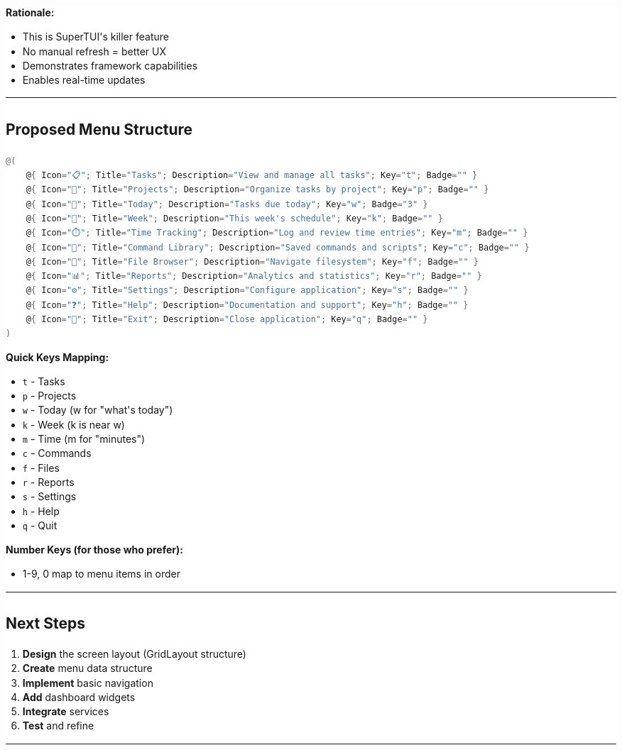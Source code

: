 **Rationale:**
- This is SuperTUI's killer feature
- No manual refresh = better UX
- Demonstrates framework capabilities
- Enables real-time updates

---

## Proposed Menu Structure

```powershell
@(
    @{ Icon="📋"; Title="Tasks"; Description="View and manage all tasks"; Key="t"; Badge="" }
    @{ Icon="📁"; Title="Projects"; Description="Organize tasks by project"; Key="p"; Badge="" }
    @{ Icon="📅"; Title="Today"; Description="Tasks due today"; Key="w"; Badge="3" }
    @{ Icon="📆"; Title="Week"; Description="This week's schedule"; Key="k"; Badge="" }
    @{ Icon="⏱️"; Title="Time Tracking"; Description="Log and review time entries"; Key="m"; Badge="" }
    @{ Icon="💼"; Title="Command Library"; Description="Saved commands and scripts"; Key="c"; Badge="" }
    @{ Icon="📂"; Title="File Browser"; Description="Navigate filesystem"; Key="f"; Badge="" }
    @{ Icon="📊"; Title="Reports"; Description="Analytics and statistics"; Key="r"; Badge="" }
    @{ Icon="⚙️"; Title="Settings"; Description="Configure application"; Key="s"; Badge="" }
    @{ Icon="❓"; Title="Help"; Description="Documentation and support"; Key="h"; Badge="" }
    @{ Icon="🚪"; Title="Exit"; Description="Close application"; Key="q"; Badge="" }
)
```

**Quick Keys Mapping:**
- `t` - Tasks
- `p` - Projects
- `w` - Today (w for "what's today")
- `k` - Week (k is near w)
- `m` - Time (m for "minutes")
- `c` - Commands
- `f` - Files
- `r` - Reports
- `s` - Settings
- `h` - Help
- `q` - Quit

**Number Keys (for those who prefer):**
- 1-9, 0 map to menu items in order

---

## Next Steps

1. **Design** the screen layout (GridLayout structure)
2. **Create** menu data structure
3. **Implement** basic navigation
4. **Add** dashboard widgets
5. **Integrate** services
6. **Test** and refine

---